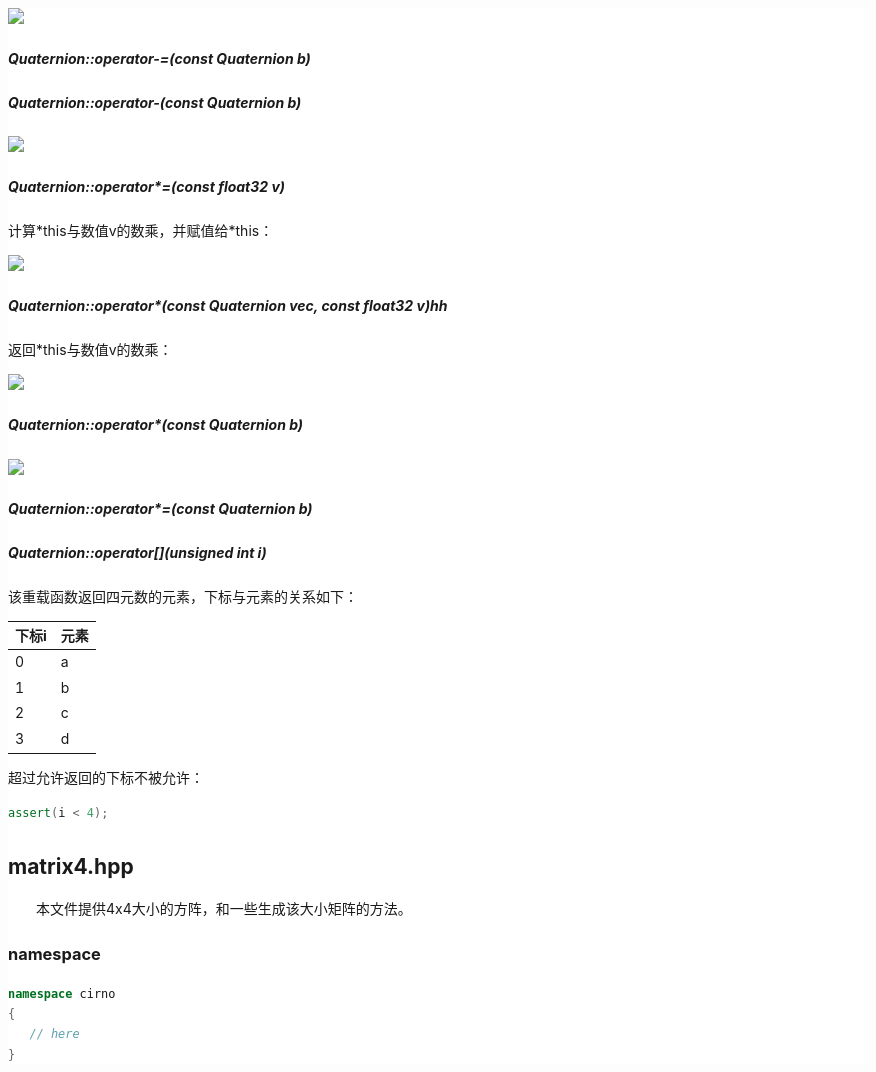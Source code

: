 ![](http://latex.codecogs.com/svg.latex?\text{ret}=z+b)

##### Quaternion::operator-=(const Quaternion b)

![](http://latex.codecogs.com/svg.latex?z=z-b)

##### Quaternion::operator-(const Quaternion b)

![](http://latex.codecogs.com/svg.latex?\text{ret}=z-b)

##### Quaternion::operator\*=(const float32 v)

计算\*this与数值v的数乘，并赋值给\*this：

![](http://latex.codecogs.com/svg.latex?z=v\cdot%20z)

##### Quaternion::operator\*(const Quaternion vec, const float32 v)hh

返回\*this与数值v的数乘：

![](http://latex.codecogs.com/svg.latex?\text{ret}=v\cdot%20z)

##### Quaternion::operator\*(const Quaternion b) 

![](http://latex.codecogs.com/svg.latex?\text{ret}=zb)

##### Quaternion::operator\*=(const Quaternion b)

![](http://latex.codecogs.com/svg.latex?z=zb)

##### Quaternion::operator\[\](unsigned int i)

该重载函数返回四元数![](http://latex.codecogs.com/svg.latex?a+bi+cj+dk)的元素，下标与元素的关系如下：

| 下标i | 元素 |
| ----- | ---- |
| 0     | a    |
| 1     | b    |
| 2     | c    |
| 3     | d    |

超过允许返回的下标不被允许：

```c++
assert(i < 4);
```


## matrix4.hpp

&emsp;&emsp;本文件提供4x4大小的方阵，和一些生成该大小矩阵的方法。

### namespace

```c++
namespace cirno
{
   // here
}
```


